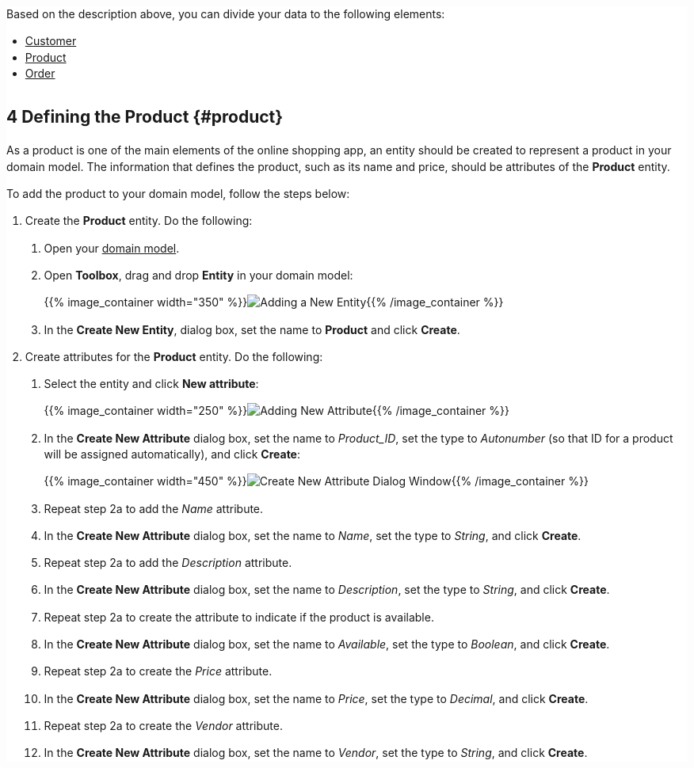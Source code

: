 Based on the description above, you can divide your data to the following elements: 

* [Customer](#customer) 
* [Product](#product) 
* [Order](#order) 

## 4 Defining the Product {#product}

As a product is one of the main elements of the online shopping app, an entity should be created to represent a product in your domain model. The information that defines the product, such as its name and price, should be attributes of the **Product** entity. 

To add the product to your domain model, follow the steps below:  

1. Create the **Product** entity. Do the following:

    1. Open your [domain model](/studio/domain-models).

    2. Open **Toolbox**, drag and drop **Entity** in your domain model:

       {{% image_container width="350" %}}![Adding a New Entity](attachments/domain-model-how-to-configure/adding-entity.png){{% /image_container %}}

    3. In the **Create New Entity**, dialog box, set the name to **Product** and click **Create**.

2. Create attributes for the **Product** entity. Do the following:<br />
    1. Select the entity and click **New attribute**:
      
		{{% image_container width="250" %}}![Adding New Attribute](attachments/domain-model-how-to-configure/adding-new-attribute.png){{% /image_container %}}
      
    2. In the **Create New Attribute** dialog box, set the name to *Product_ID*, set the type to *Autonumber* (so that ID for a product will be assigned automatically), and click **Create**:
      
        {{% image_container width="450" %}}![Create New Attribute Dialog Window](attachments/domain-model-how-to-configure/create-new-attribute-dialog.png){{% /image_container %}}
      
    3. Repeat step 2a to add the *Name* attribute. 
      
    4. In the **Create New Attribute** dialog box, set the name to *Name*, set the type to *String*, and click **Create**.
      
   5. Repeat step 2a to add the *Description* attribute.
   
   6. In the **Create New Attribute** dialog box, set the name to *Description*, set the type to *String*, and click **Create**. 
   
   7. Repeat step 2a to create the attribute to indicate if the product is available. 
   
   8. In the **Create New Attribute** dialog box, set the name to *Available*, set the type to *Boolean*, and click **Create**.
   
   9. Repeat step 2a to create the *Price* attribute.
   
   10. In the **Create New Attribute** dialog box, set the name to *Price*, set the type to *Decimal*, and click **Create**. 
   
   11. Repeat step 2a to create the *Vendor* attribute. 
   
   12. In the **Create New Attribute** dialog box, set the name to *Vendor*, set the type to *String*, and click **Create**. 
   